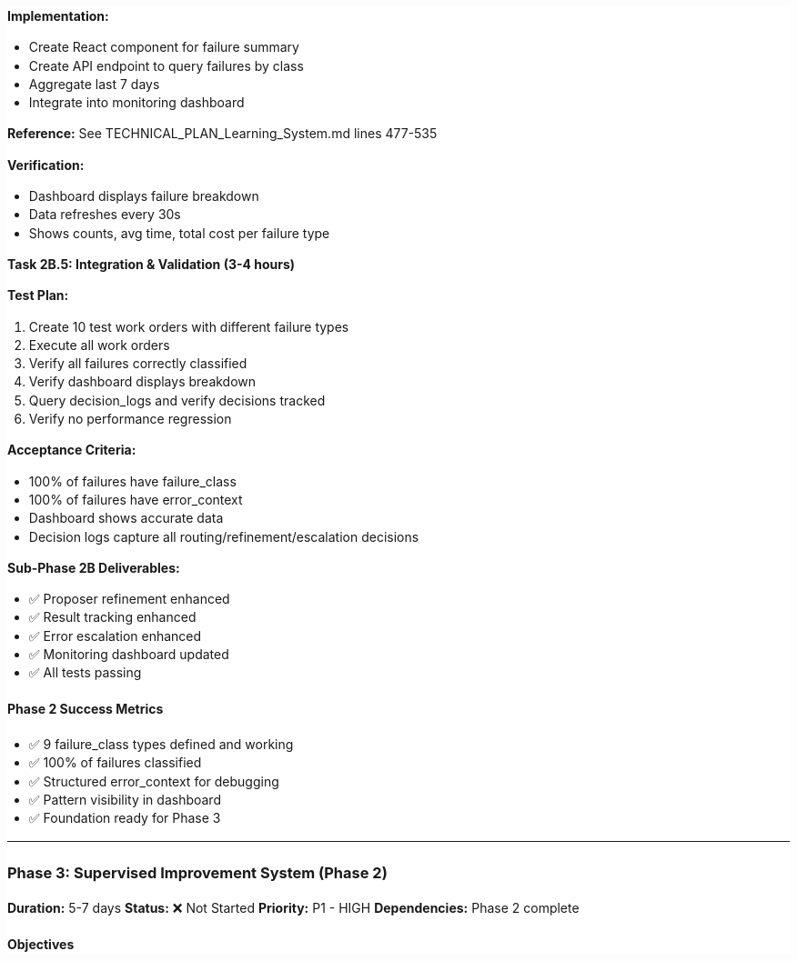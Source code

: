 **Implementation:**
- Create React component for failure summary
- Create API endpoint to query failures by class
- Aggregate last 7 days
- Integrate into monitoring dashboard

**Reference:** See TECHNICAL_PLAN_Learning_System.md lines 477-535

**Verification:**
- Dashboard displays failure breakdown
- Data refreshes every 30s
- Shows counts, avg time, total cost per failure type

**Task 2B.5: Integration & Validation (3-4 hours)**

**Test Plan:**
1. Create 10 test work orders with different failure types
2. Execute all work orders
3. Verify all failures correctly classified
4. Verify dashboard displays breakdown
5. Query decision_logs and verify decisions tracked
6. Verify no performance regression

**Acceptance Criteria:**
- 100% of failures have failure_class
- 100% of failures have error_context
- Dashboard shows accurate data
- Decision logs capture all routing/refinement/escalation decisions

**Sub-Phase 2B Deliverables:**
- ✅ Proposer refinement enhanced
- ✅ Result tracking enhanced
- ✅ Error escalation enhanced
- ✅ Monitoring dashboard updated
- ✅ All tests passing

#### Phase 2 Success Metrics

- ✅ 9 failure_class types defined and working
- ✅ 100% of failures classified
- ✅ Structured error_context for debugging
- ✅ Pattern visibility in dashboard
- ✅ Foundation ready for Phase 3

---

### Phase 3: Supervised Improvement System (Phase 2)

**Duration:** 5-7 days
**Status:** ❌ Not Started
**Priority:** P1 - HIGH
**Dependencies:** Phase 2 complete

#### Objectives

